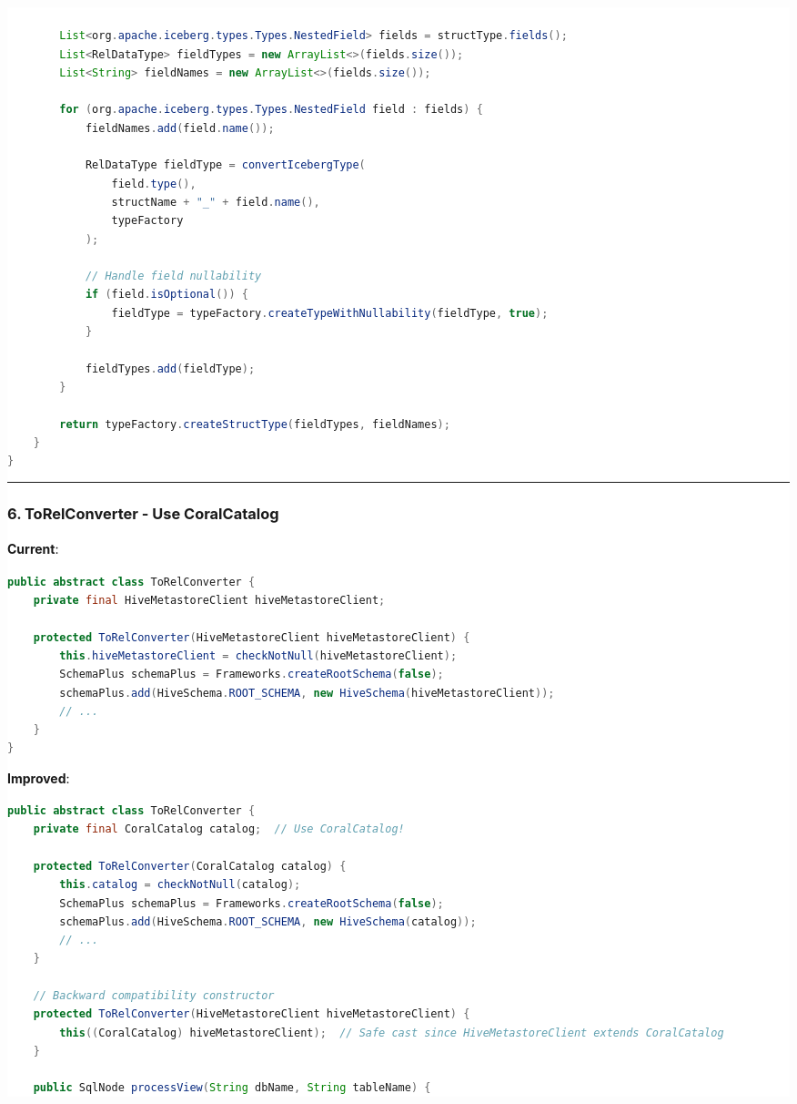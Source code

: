 ```java
        
        List<org.apache.iceberg.types.Types.NestedField> fields = structType.fields();
        List<RelDataType> fieldTypes = new ArrayList<>(fields.size());
        List<String> fieldNames = new ArrayList<>(fields.size());
        
        for (org.apache.iceberg.types.Types.NestedField field : fields) {
            fieldNames.add(field.name());
            
            RelDataType fieldType = convertIcebergType(
                field.type(),
                structName + "_" + field.name(),
                typeFactory
            );
            
            // Handle field nullability
            if (field.isOptional()) {
                fieldType = typeFactory.createTypeWithNullability(fieldType, true);
            }
            
            fieldTypes.add(fieldType);
        }
        
        return typeFactory.createStructType(fieldTypes, fieldNames);
    }
}
```

---

### 6. ToRelConverter - Use CoralCatalog

**Current**:
```java
public abstract class ToRelConverter {
    private final HiveMetastoreClient hiveMetastoreClient;
    
    protected ToRelConverter(HiveMetastoreClient hiveMetastoreClient) {
        this.hiveMetastoreClient = checkNotNull(hiveMetastoreClient);
        SchemaPlus schemaPlus = Frameworks.createRootSchema(false);
        schemaPlus.add(HiveSchema.ROOT_SCHEMA, new HiveSchema(hiveMetastoreClient));
        // ...
    }
}
```

**Improved**:
```java
public abstract class ToRelConverter {
    private final CoralCatalog catalog;  // Use CoralCatalog!
    
    protected ToRelConverter(CoralCatalog catalog) {
        this.catalog = checkNotNull(catalog);
        SchemaPlus schemaPlus = Frameworks.createRootSchema(false);
        schemaPlus.add(HiveSchema.ROOT_SCHEMA, new HiveSchema(catalog));
        // ...
    }
    
    // Backward compatibility constructor
    protected ToRelConverter(HiveMetastoreClient hiveMetastoreClient) {
        this((CoralCatalog) hiveMetastoreClient);  // Safe cast since HiveMetastoreClient extends CoralCatalog
    }
    
    public SqlNode processView(String dbName, String tableName) {
```